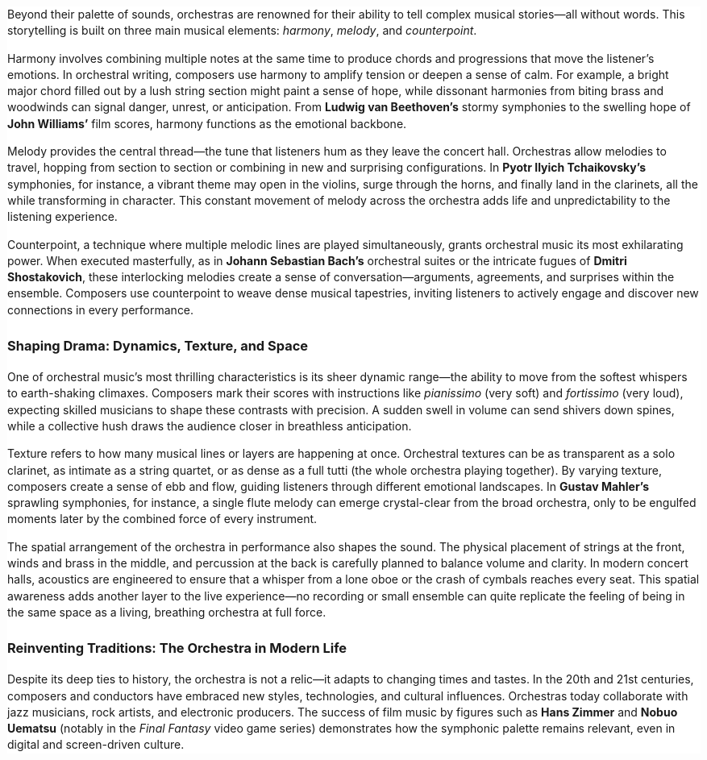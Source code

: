 Beyond their palette of sounds, orchestras are renowned for their ability to tell complex musical
stories—all without words. This storytelling is built on three main musical elements: _harmony_,
_melody_, and _counterpoint_.

Harmony involves combining multiple notes at the same time to produce chords and progressions that
move the listener’s emotions. In orchestral writing, composers use harmony to amplify tension or
deepen a sense of calm. For example, a bright major chord filled out by a lush string section might
paint a sense of hope, while dissonant harmonies from biting brass and woodwinds can signal danger,
unrest, or anticipation. From **Ludwig van Beethoven’s** stormy symphonies to the swelling hope of
**John Williams’** film scores, harmony functions as the emotional backbone.

Melody provides the central thread—the tune that listeners hum as they leave the concert hall.
Orchestras allow melodies to travel, hopping from section to section or combining in new and
surprising configurations. In **Pyotr Ilyich Tchaikovsky’s** symphonies, for instance, a vibrant
theme may open in the violins, surge through the horns, and finally land in the clarinets, all the
while transforming in character. This constant movement of melody across the orchestra adds life and
unpredictability to the listening experience.

Counterpoint, a technique where multiple melodic lines are played simultaneously, grants orchestral
music its most exhilarating power. When executed masterfully, as in **Johann Sebastian Bach’s**
orchestral suites or the intricate fugues of **Dmitri Shostakovich**, these interlocking melodies
create a sense of conversation—arguments, agreements, and surprises within the ensemble. Composers
use counterpoint to weave dense musical tapestries, inviting listeners to actively engage and
discover new connections in every performance.

### Shaping Drama: Dynamics, Texture, and Space

One of orchestral music’s most thrilling characteristics is its sheer dynamic range—the ability to
move from the softest whispers to earth-shaking climaxes. Composers mark their scores with
instructions like _pianissimo_ (very soft) and _fortissimo_ (very loud), expecting skilled musicians
to shape these contrasts with precision. A sudden swell in volume can send shivers down spines,
while a collective hush draws the audience closer in breathless anticipation.

Texture refers to how many musical lines or layers are happening at once. Orchestral textures can be
as transparent as a solo clarinet, as intimate as a string quartet, or as dense as a full tutti (the
whole orchestra playing together). By varying texture, composers create a sense of ebb and flow,
guiding listeners through different emotional landscapes. In **Gustav Mahler’s** sprawling
symphonies, for instance, a single flute melody can emerge crystal-clear from the broad orchestra,
only to be engulfed moments later by the combined force of every instrument.

The spatial arrangement of the orchestra in performance also shapes the sound. The physical
placement of strings at the front, winds and brass in the middle, and percussion at the back is
carefully planned to balance volume and clarity. In modern concert halls, acoustics are engineered
to ensure that a whisper from a lone oboe or the crash of cymbals reaches every seat. This spatial
awareness adds another layer to the live experience—no recording or small ensemble can quite
replicate the feeling of being in the same space as a living, breathing orchestra at full force.

### Reinventing Traditions: The Orchestra in Modern Life

Despite its deep ties to history, the orchestra is not a relic—it adapts to changing times and
tastes. In the 20th and 21st centuries, composers and conductors have embraced new styles,
technologies, and cultural influences. Orchestras today collaborate with jazz musicians, rock
artists, and electronic producers. The success of film music by figures such as **Hans Zimmer** and
**Nobuo Uematsu** (notably in the _Final Fantasy_ video game series) demonstrates how the symphonic
palette remains relevant, even in digital and screen-driven culture.
